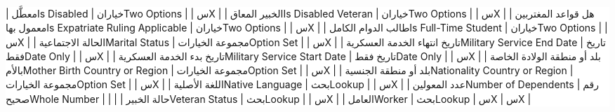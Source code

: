 | <span data-ttu-id="1ae47-601">معطَّل</span><span class="sxs-lookup"><span data-stu-id="1ae47-601">Is Disabled</span></span>                        | <span data-ttu-id="1ae47-602">خياران</span><span class="sxs-lookup"><span data-stu-id="1ae47-602">Two Options</span></span>  |          | <span data-ttu-id="1ae47-603">س</span><span class="sxs-lookup"><span data-stu-id="1ae47-603">X</span></span>          |
| <span data-ttu-id="1ae47-604">الخبير المعاق</span><span class="sxs-lookup"><span data-stu-id="1ae47-604">Is Disabled Veteran</span></span>                | <span data-ttu-id="1ae47-605">خياران</span><span class="sxs-lookup"><span data-stu-id="1ae47-605">Two Options</span></span>  |          | <span data-ttu-id="1ae47-606">س</span><span class="sxs-lookup"><span data-stu-id="1ae47-606">X</span></span>          |
| <span data-ttu-id="1ae47-607">هل قواعد المغتربين معمول بها</span><span class="sxs-lookup"><span data-stu-id="1ae47-607">Is Expatriate Ruling Applicable</span></span>    | <span data-ttu-id="1ae47-608">خياران</span><span class="sxs-lookup"><span data-stu-id="1ae47-608">Two Options</span></span>  |          | <span data-ttu-id="1ae47-609">س</span><span class="sxs-lookup"><span data-stu-id="1ae47-609">X</span></span>          |
| <span data-ttu-id="1ae47-610">طالب الدوام الكامل</span><span class="sxs-lookup"><span data-stu-id="1ae47-610">Is Full-Time Student</span></span>               | <span data-ttu-id="1ae47-611">خياران</span><span class="sxs-lookup"><span data-stu-id="1ae47-611">Two Options</span></span>  |          | <span data-ttu-id="1ae47-612">س</span><span class="sxs-lookup"><span data-stu-id="1ae47-612">X</span></span>          |
| <span data-ttu-id="1ae47-613">الحالة الاجتماعية</span><span class="sxs-lookup"><span data-stu-id="1ae47-613">Marital Status</span></span>                     | <span data-ttu-id="1ae47-614">مجموعة الخيارات</span><span class="sxs-lookup"><span data-stu-id="1ae47-614">Option Set</span></span>   |          | <span data-ttu-id="1ae47-615">س</span><span class="sxs-lookup"><span data-stu-id="1ae47-615">X</span></span>          |
| <span data-ttu-id="1ae47-616">تاريخ انتهاء الخدمة العسكرية</span><span class="sxs-lookup"><span data-stu-id="1ae47-616">Military Service End Date</span></span>          | <span data-ttu-id="1ae47-617">تاريخ فقط</span><span class="sxs-lookup"><span data-stu-id="1ae47-617">Date Only</span></span>    |          | <span data-ttu-id="1ae47-618">س</span><span class="sxs-lookup"><span data-stu-id="1ae47-618">X</span></span>          |
| <span data-ttu-id="1ae47-619">تاريخ بدء الخدمة العسكرية</span><span class="sxs-lookup"><span data-stu-id="1ae47-619">Military Service Start Date</span></span>        | <span data-ttu-id="1ae47-620">تاريخ فقط</span><span class="sxs-lookup"><span data-stu-id="1ae47-620">Date Only</span></span>    |          | <span data-ttu-id="1ae47-621">س</span><span class="sxs-lookup"><span data-stu-id="1ae47-621">X</span></span>          |
| <span data-ttu-id="1ae47-622">بلد أو منطقة الولادة الخاصة بالأم</span><span class="sxs-lookup"><span data-stu-id="1ae47-622">Mother Birth Country or Region</span></span>     | <span data-ttu-id="1ae47-623">مجموعة الخيارات</span><span class="sxs-lookup"><span data-stu-id="1ae47-623">Option Set</span></span>   |          | <span data-ttu-id="1ae47-624">س</span><span class="sxs-lookup"><span data-stu-id="1ae47-624">X</span></span>          |
| <span data-ttu-id="1ae47-625">بلد أو منطقة الجنسية</span><span class="sxs-lookup"><span data-stu-id="1ae47-625">Nationality Country or Region</span></span>      | <span data-ttu-id="1ae47-626">مجموعة الخيارات</span><span class="sxs-lookup"><span data-stu-id="1ae47-626">Option Set</span></span>   |          | <span data-ttu-id="1ae47-627">س</span><span class="sxs-lookup"><span data-stu-id="1ae47-627">X</span></span>          |
| <span data-ttu-id="1ae47-628">اللغة الأصلية</span><span class="sxs-lookup"><span data-stu-id="1ae47-628">Native Language</span></span>                    | <span data-ttu-id="1ae47-629">بحث</span><span class="sxs-lookup"><span data-stu-id="1ae47-629">Lookup</span></span>       |          | <span data-ttu-id="1ae47-630">س</span><span class="sxs-lookup"><span data-stu-id="1ae47-630">X</span></span>          |
| <span data-ttu-id="1ae47-631">عدد المعولين</span><span class="sxs-lookup"><span data-stu-id="1ae47-631">Number of Dependents</span></span>               | <span data-ttu-id="1ae47-632">رقم صحيح</span><span class="sxs-lookup"><span data-stu-id="1ae47-632">Whole Number</span></span> |          |            |
| <span data-ttu-id="1ae47-633">حالة الخبير</span><span class="sxs-lookup"><span data-stu-id="1ae47-633">Veteran Status</span></span>                     | <span data-ttu-id="1ae47-634">بحث</span><span class="sxs-lookup"><span data-stu-id="1ae47-634">Lookup</span></span>       |          | <span data-ttu-id="1ae47-635">س</span><span class="sxs-lookup"><span data-stu-id="1ae47-635">X</span></span>          |
| <span data-ttu-id="1ae47-636">العامل</span><span class="sxs-lookup"><span data-stu-id="1ae47-636">Worker</span></span>                             | <span data-ttu-id="1ae47-637">بحث</span><span class="sxs-lookup"><span data-stu-id="1ae47-637">Lookup</span></span>       | <span data-ttu-id="1ae47-638">س</span><span class="sxs-lookup"><span data-stu-id="1ae47-638">X</span></span>        | <span data-ttu-id="1ae47-639">س</span><span class="sxs-lookup"><span data-stu-id="1ae47-639">X</span></span>          |